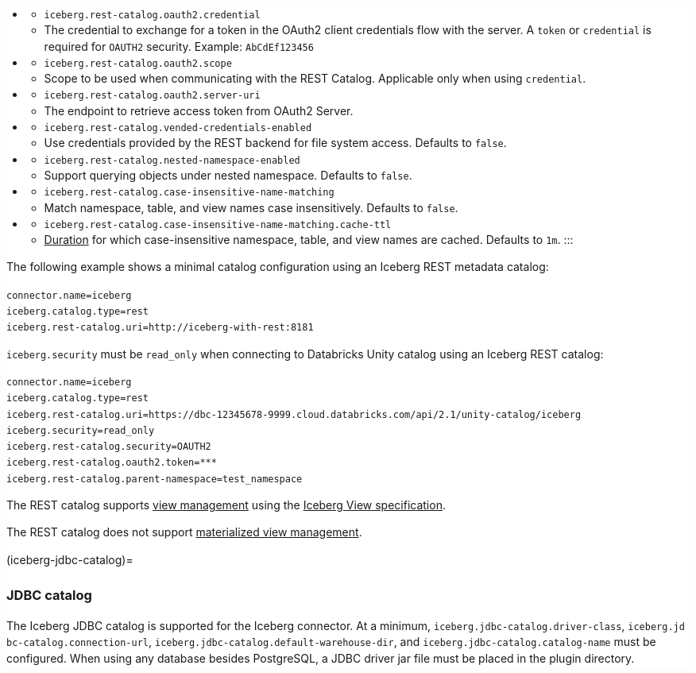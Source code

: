 * - `iceberg.rest-catalog.oauth2.credential`
  - The credential to exchange for a token in the OAuth2 client credentials flow
    with the server. A `token` or `credential` is required for `OAUTH2`
    security. Example: `AbCdEf123456`
* - `iceberg.rest-catalog.oauth2.scope`
  - Scope to be used when communicating with the REST Catalog. Applicable only
    when using `credential`.
* - `iceberg.rest-catalog.oauth2.server-uri`
  - The endpoint to retrieve access token from OAuth2 Server.
* - `iceberg.rest-catalog.vended-credentials-enabled`
  - Use credentials provided by the REST backend for file system access.
    Defaults to `false`.
* - `iceberg.rest-catalog.nested-namespace-enabled`
  - Support querying objects under nested namespace.
    Defaults to `false`.
* - `iceberg.rest-catalog.case-insensitive-name-matching`
  - Match namespace, table, and view names case insensitively. Defaults to `false`.
* - `iceberg.rest-catalog.case-insensitive-name-matching.cache-ttl`
  - [Duration](prop-type-duration) for which case-insensitive namespace, table, 
    and view names are cached. Defaults to `1m`.
  :::

The following example shows a minimal catalog configuration using an Iceberg
REST metadata catalog:

```properties
connector.name=iceberg
iceberg.catalog.type=rest
iceberg.rest-catalog.uri=http://iceberg-with-rest:8181
```

`iceberg.security` must be `read_only` when connecting to Databricks Unity catalog
using an Iceberg REST catalog:

```properties
connector.name=iceberg
iceberg.catalog.type=rest
iceberg.rest-catalog.uri=https://dbc-12345678-9999.cloud.databricks.com/api/2.1/unity-catalog/iceberg
iceberg.security=read_only
iceberg.rest-catalog.security=OAUTH2
iceberg.rest-catalog.oauth2.token=***
iceberg.rest-catalog.parent-namespace=test_namespace
```

The REST catalog supports [view management](sql-view-management) 
using the [Iceberg View specification](https://iceberg.apache.org/view-spec/).

The REST catalog does not support [materialized view management](sql-materialized-view-management).

(iceberg-jdbc-catalog)=
### JDBC catalog

The Iceberg JDBC catalog is supported for the Iceberg connector.  At a minimum,
`iceberg.jdbc-catalog.driver-class`, `iceberg.jdbc-catalog.connection-url`,
`iceberg.jdbc-catalog.default-warehouse-dir`, and
`iceberg.jdbc-catalog.catalog-name` must be configured. When using any
database besides PostgreSQL, a JDBC driver jar file must be placed in the plugin
directory.
